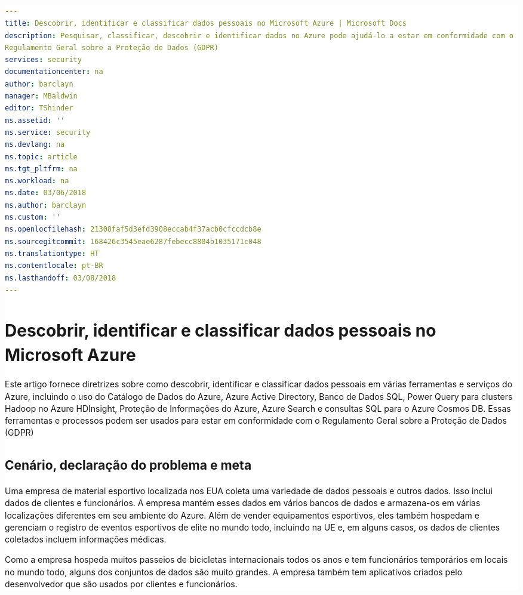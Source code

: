 ```yaml
---
title: Descobrir, identificar e classificar dados pessoais no Microsoft Azure | Microsoft Docs
description: Pesquisar, classificar, descobrir e identificar dados no Azure pode ajudá-lo a estar em conformidade com o Regulamento Geral sobre a Proteção de Dados (GDPR)
services: security
documentationcenter: na
author: barclayn
manager: MBaldwin
editor: TShinder
ms.assetid: ''
ms.service: security
ms.devlang: na
ms.topic: article
ms.tgt_pltfrm: na
ms.workload: na
ms.date: 03/06/2018
ms.author: barclayn
ms.custom: ''
ms.openlocfilehash: 21308faf5d3efd3908eccab4f37acb0cfccdcb8e
ms.sourcegitcommit: 168426c3545eae6287febecc8804b1035171c048
ms.translationtype: HT
ms.contentlocale: pt-BR
ms.lasthandoff: 03/08/2018
---
```

# <a name="discover-identify-and-classify-personal-data-in-microsoft-azure"></a>Descobrir, identificar e classificar dados pessoais no Microsoft Azure

Este artigo fornece diretrizes sobre como descobrir, identificar e classificar dados pessoais em várias ferramentas e serviços do Azure, incluindo o uso do Catálogo de Dados do Azure, Azure Active Directory, Banco de Dados SQL, Power Query para clusters Hadoop no Azure HDInsight, Proteção de Informações do Azure, Azure Search e consultas SQL para o Azure Cosmos DB. Essas ferramentas e processos podem ser usados para estar em conformidade com o Regulamento Geral sobre a Proteção de Dados (GDPR)

## <a name="scenario-problem-statement-and-goal"></a>Cenário, declaração do problema e meta

Uma empresa de material esportivo localizada nos EUA coleta uma variedade de dados pessoais e outros dados. Isso inclui dados de clientes e funcionários. A empresa mantém esses dados em vários bancos de dados e armazena-os em várias localizações diferentes em seu ambiente do Azure. Além de vender equipamentos esportivos, eles também hospedam e gerenciam o registro de eventos esportivos de elite no mundo todo, incluindo na UE e, em alguns casos, os dados de clientes coletados incluem informações médicas.

Como a empresa hospeda muitos passeios de bicicletas internacionais todos os anos e tem funcionários temporários em locais no mundo todo, alguns dos conjuntos de dados são muito grandes. A empresa também tem aplicativos criados pelo desenvolvedor que são usados por clientes e funcionários.
